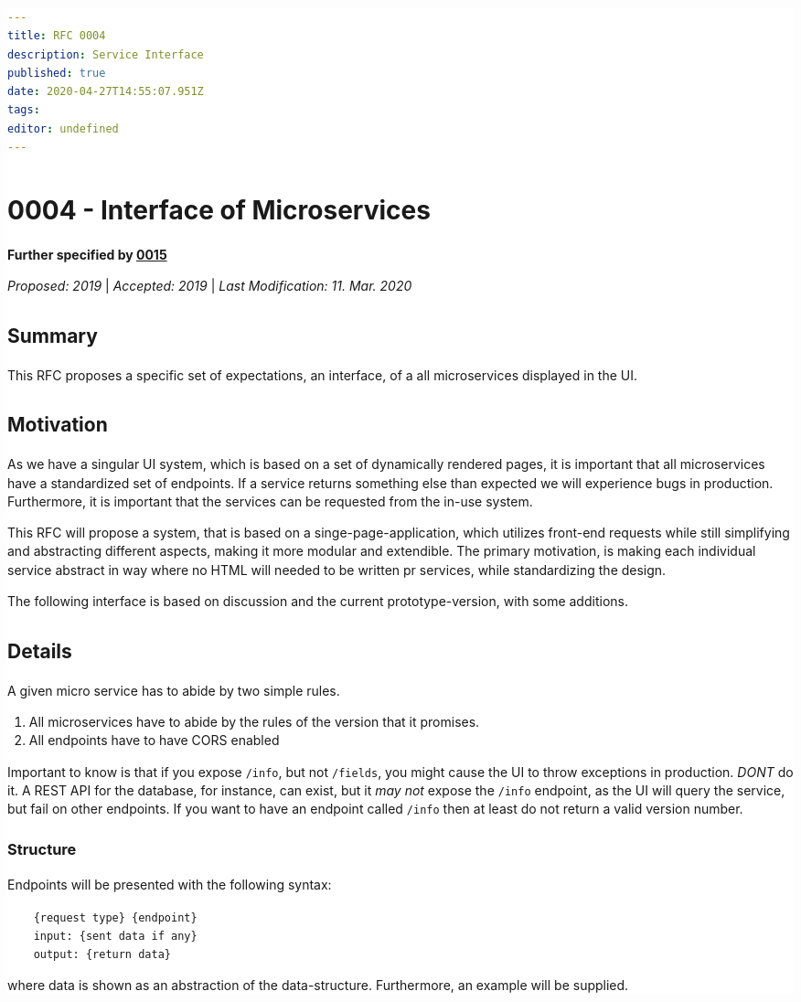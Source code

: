 ```yaml
---
title: RFC 0004
description: Service Interface
published: true
date: 2020-04-27T14:55:07.951Z
tags: 
editor: undefined
---
```


# 0004 - Interface of Microservices
**Further specified by [0015](/rfc/0015)** 

*Proposed: 2019* | *Accepted: 2019* | *Last Modification: 11. Mar. 2020*

## Summary

This RFC proposes a specific set of expectations, an interface, of a all microservices displayed in the UI.

## Motivation

As we have a singular UI system, which is based on a set of dynamically rendered pages, it is important that all microservices have a standardized set of endpoints.
If a service returns something else than expected we will experience bugs in production. Furthermore, it is important that the services can be requested from the in-use system. 

This RFC will propose a system, that is based on a singe-page-application, which utilizes front-end requests while still simplifying and abstracting different aspects, making it more modular and extendible. The primary motivation, is making each individual service abstract in way where no HTML will needed to be written pr services, while standardizing the design.

The following interface is based on discussion and the current prototype-version, with some additions.

## Details

A given micro service has to abide by two simple rules.

1. All microservices have to abide by the rules of the version that it promises.
2. All endpoints have to have CORS enabled

Important to know is that if you expose `/info`, but not `/fields`, you might cause the UI to throw exceptions in production. *DONT* do it.
A REST API for the database, for instance, can exist, but it *may not* expose the `/info` endpoint, as the UI will query the service, but fail on other endpoints.
If you want to have an endpoint called `/info` then at least do not return a valid version number. 

### Structure

Endpoints will be presented with the following syntax:
```text
    {request type} {endpoint}
    input: {sent data if any}
    output: {return data}
```
where data is shown as an abstraction of the data-structure.
Furthermore, an example will be supplied.
